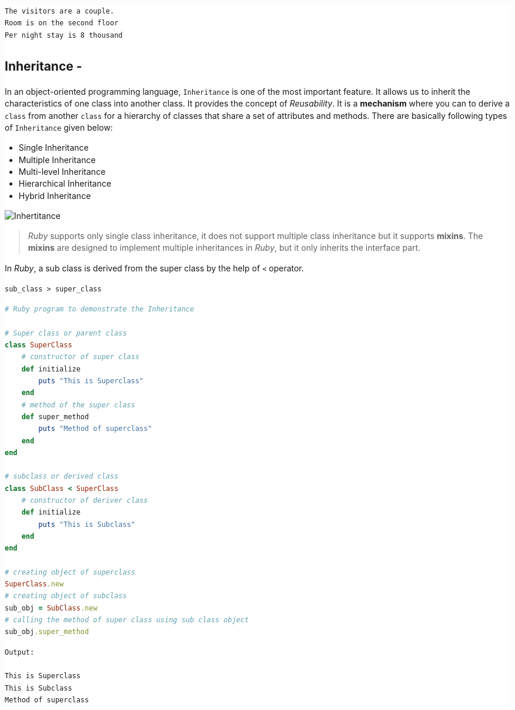 ```
The visitors are a couple.
Room is on the second floor
Per night stay is 8 thousand
```
## Inheritance -
In an object-oriented programming language, `Inheritance` is one of the most important feature. It allows us to inherit the characteristics of one class into another class. It provides the concept of *Reusability*. It is a **mechanism** where you can to derive a `class` from another `class` for a hierarchy of classes that share a set of attributes and methods.
There are basically following types of `Inheritance` given below:
- Single Inheritance
- Multiple Inheritance
- Multi-level Inheritance
- Hierarchical Inheritance
- Hybrid Inheritance

![Inhertitance](https://intellipaat.com/wp-content/uploads/2015/09/inheritance-types.png)

>_Ruby_ supports only single class inheritance, it does not support multiple class inheritance but it supports **mixins**. The **mixins** are designed to implement multiple inheritances in _Ruby_, but it only inherits the interface part.

In _Ruby_, a sub class is derived from the super class by the help of `<` operator.
```
sub_class > super_class
```
```ruby
# Ruby program to demonstrate the Inheritance 

# Super class or parent class 
class SuperClass 
	# constructor of super class 
	def initialize 	
		puts "This is Superclass"
	end
	# method of the super class 
	def super_method 
		puts "Method of superclass"
	end
end

# subclass or derived class 
class SubClass < SuperClass 
	# constructor of deriver class 
	def initialize 
	    puts "This is Subclass"
	end
end

# creating object of superclass 
SuperClass.new
# creating object of subclass 
sub_obj = SubClass.new
# calling the method of super class using sub class object 
sub_obj.super_method 
```
```
Output:

This is Superclass
This is Subclass
Method of superclass
```
